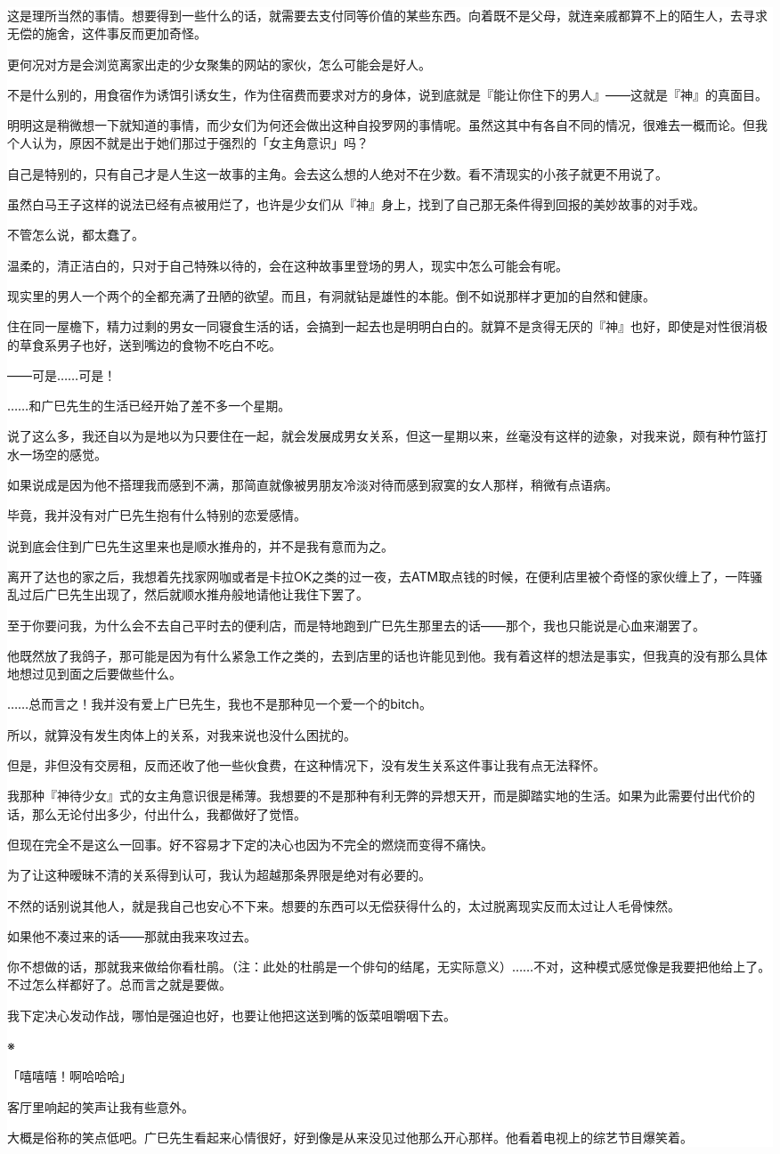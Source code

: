 这是理所当然的事情。想要得到一些什么的话，就需要去支付同等价值的某些东西。向着既不是父母，就连亲戚都算不上的陌生人，去寻求无偿的施舍，这件事反而更加奇怪。

更何况对方是会浏览离家出走的少女聚集的网站的家伙，怎么可能会是好人。

不是什么别的，用食宿作为诱饵引诱女生，作为住宿费而要求对方的身体，说到底就是『能让你住下的男人』——这就是『神』的真面目。

明明这是稍微想一下就知道的事情，而少女们为何还会做出这种自投罗网的事情呢。虽然这其中有各自不同的情况，很难去一概而论。但我个人认为，原因不就是出于她们那过于强烈的「女主角意识」吗？

自己是特别的，只有自己才是人生这一故事的主角。会去这么想的人绝对不在少数。看不清现实的小孩子就更不用说了。

虽然白马王子这样的说法已经有点被用烂了，也许是少女们从『神』身上，找到了自己那无条件得到回报的美妙故事的对手戏。

不管怎么说，都太蠢了。

温柔的，清正洁白的，只对于自己特殊以待的，会在这种故事里登场的男人，现实中怎么可能会有呢。

现实里的男人一个两个的全都充满了丑陋的欲望。而且，有洞就钻是雄性的本能。倒不如说那样才更加的自然和健康。

住在同一屋檐下，精力过剩的男女一同寝食生活的话，会搞到一起去也是明明白白的。就算不是贪得无厌的『神』也好，即使是对性很消极的草食系男子也好，送到嘴边的食物不吃白不吃。

——可是……可是！

……和广巳先生的生活已经开始了差不多一个星期。

说了这么多，我还自以为是地以为只要住在一起，就会发展成男女关系，但这一星期以来，丝毫没有这样的迹象，对我来说，颇有种竹篮打水一场空的感觉。

如果说成是因为他不搭理我而感到不满，那简直就像被男朋友冷淡对待而感到寂寞的女人那样，稍微有点语病。

毕竟，我并没有对广巳先生抱有什么特别的恋爱感情。

说到底会住到广巳先生这里来也是顺水推舟的，并不是我有意而为之。

离开了达也的家之后，我想着先找家网咖或者是卡拉OK之类的过一夜，去ATM取点钱的时候，在便利店里被个奇怪的家伙缠上了，一阵骚乱过后广巳先生出现了，然后就顺水推舟般地请他让我住下罢了。

至于你要问我，为什么会不去自己平时去的便利店，而是特地跑到广巳先生那里去的话——那个，我也只能说是心血来潮罢了。

他既然放了我鸽子，那可能是因为有什么紧急工作之类的，去到店里的话也许能见到他。我有着这样的想法是事实，但我真的没有那么具体地想过见到面之后要做些什么。

……总而言之！我并没有爱上广巳先生，我也不是那种见一个爱一个的bitch。

所以，就算没有发生肉体上的关系，对我来说也没什么困扰的。

但是，非但没有交房租，反而还收了他一些伙食费，在这种情况下，没有发生关系这件事让我有点无法释怀。

我那种『神待少女』式的女主角意识很是稀薄。我想要的不是那种有利无弊的异想天开，而是脚踏实地的生活。如果为此需要付出代价的话，那么无论付出多少，付出什么，我都做好了觉悟。

但现在完全不是这么一回事。好不容易才下定的决心也因为不完全的燃烧而变得不痛快。

为了让这种暧昧不清的关系得到认可，我认为超越那条界限是绝对有必要的。

不然的话别说其他人，就是我自己也安心不下来。想要的东西可以无偿获得什么的，太过脱离现实反而太过让人毛骨悚然。

如果他不凑过来的话——那就由我来攻过去。

你不想做的话，那就我来做给你看杜鹃。（注：此处的杜鹃是一个俳句的结尾，无实际意义）……不对，这种模式感觉像是我要把他给上了。不过怎么样都好了。总而言之就是要做。

我下定决心发动作战，哪怕是强迫也好，也要让他把这送到嘴的饭菜咀嚼咽下去。

※

「嘻嘻嘻！啊哈哈哈」

客厅里响起的笑声让我有些意外。

大概是俗称的笑点低吧。广巳先生看起来心情很好，好到像是从来没见过他那么开心那样。他看着电视上的综艺节目爆笑着。
